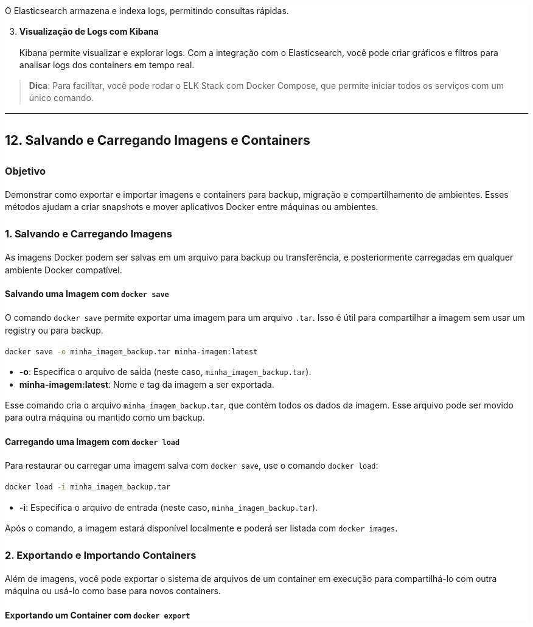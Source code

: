    O Elasticsearch armazena e indexa logs, permitindo consultas rápidas.

3. **Visualização de Logs com Kibana**

   Kibana permite visualizar e explorar logs. Com a integração com o Elasticsearch, você pode criar gráficos e filtros para analisar logs dos containers em tempo real.

> **Dica**: Para facilitar, você pode rodar o ELK Stack com Docker Compose, que permite iniciar todos os serviços com um único comando.

---

## **12. Salvando e Carregando Imagens e Containers**

### **Objetivo**
Demonstrar como exportar e importar imagens e containers para backup, migração e compartilhamento de ambientes. Esses métodos ajudam a criar snapshots e mover aplicativos Docker entre máquinas ou ambientes.

### **1. Salvando e Carregando Imagens**

As imagens Docker podem ser salvas em um arquivo para backup ou transferência, e posteriormente carregadas em qualquer ambiente Docker compatível.

#### **Salvando uma Imagem com `docker save`**

O comando `docker save` permite exportar uma imagem para um arquivo `.tar`. Isso é útil para compartilhar a imagem sem usar um registry ou para backup.

```bash
docker save -o minha_imagem_backup.tar minha-imagem:latest
```

- **-o**: Especifica o arquivo de saída (neste caso, `minha_imagem_backup.tar`).
- **minha-imagem:latest**: Nome e tag da imagem a ser exportada.

Esse comando cria o arquivo `minha_imagem_backup.tar`, que contém todos os dados da imagem. Esse arquivo pode ser movido para outra máquina ou mantido como um backup.

#### **Carregando uma Imagem com `docker load`**

Para restaurar ou carregar uma imagem salva com `docker save`, use o comando `docker load`:

```bash
docker load -i minha_imagem_backup.tar
```

- **-i**: Especifica o arquivo de entrada (neste caso, `minha_imagem_backup.tar`).

Após o comando, a imagem estará disponível localmente e poderá ser listada com `docker images`.

### **2. Exportando e Importando Containers**

Além de imagens, você pode exportar o sistema de arquivos de um container em execução para compartilhá-lo com outra máquina ou usá-lo como base para novos containers.

#### **Exportando um Container com `docker export`**
